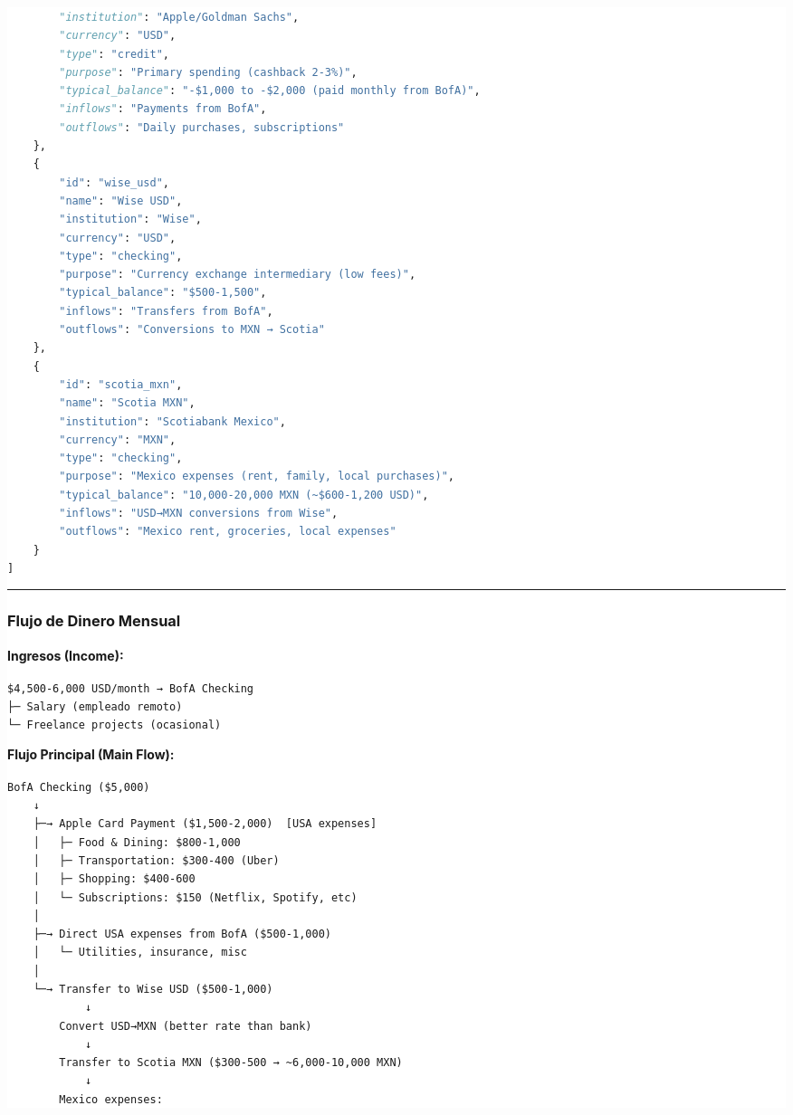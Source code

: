 ```python
        "institution": "Apple/Goldman Sachs",
        "currency": "USD",
        "type": "credit",
        "purpose": "Primary spending (cashback 2-3%)",
        "typical_balance": "-$1,000 to -$2,000 (paid monthly from BofA)",
        "inflows": "Payments from BofA",
        "outflows": "Daily purchases, subscriptions"
    },
    {
        "id": "wise_usd",
        "name": "Wise USD",
        "institution": "Wise",
        "currency": "USD",
        "type": "checking",
        "purpose": "Currency exchange intermediary (low fees)",
        "typical_balance": "$500-1,500",
        "inflows": "Transfers from BofA",
        "outflows": "Conversions to MXN → Scotia"
    },
    {
        "id": "scotia_mxn",
        "name": "Scotia MXN",
        "institution": "Scotiabank Mexico",
        "currency": "MXN",
        "type": "checking",
        "purpose": "Mexico expenses (rent, family, local purchases)",
        "typical_balance": "10,000-20,000 MXN (~$600-1,200 USD)",
        "inflows": "USD→MXN conversions from Wise",
        "outflows": "Mexico rent, groceries, local expenses"
    }
]
```

---

### **Flujo de Dinero Mensual**

**Ingresos (Income):**
```
$4,500-6,000 USD/month → BofA Checking
├─ Salary (empleado remoto)
└─ Freelance projects (ocasional)
```

**Flujo Principal (Main Flow):**
```
BofA Checking ($5,000)
    ↓
    ├─→ Apple Card Payment ($1,500-2,000)  [USA expenses]
    │   ├─ Food & Dining: $800-1,000
    │   ├─ Transportation: $300-400 (Uber)
    │   ├─ Shopping: $400-600
    │   └─ Subscriptions: $150 (Netflix, Spotify, etc)
    │
    ├─→ Direct USA expenses from BofA ($500-1,000)
    │   └─ Utilities, insurance, misc
    │
    └─→ Transfer to Wise USD ($500-1,000)
            ↓
        Convert USD→MXN (better rate than bank)
            ↓
        Transfer to Scotia MXN ($300-500 → ~6,000-10,000 MXN)
            ↓
        Mexico expenses:
```